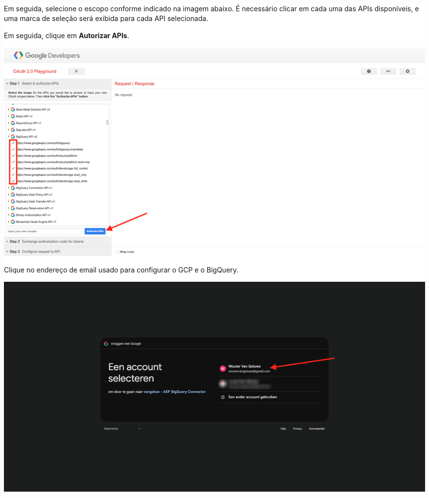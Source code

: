 Em seguida, selecione o escopo conforme indicado na imagem abaixo. É necessário clicar em cada uma das APIs disponíveis, e uma marca de seleção será exibida para cada API selecionada.

Em seguida, clique em **Autorizar APIs**.

![demonstração](./images/ex226.png)

Clique no endereço de email usado para configurar o GCP e o BigQuery.

![demonstração](./images/ex2266.png)
